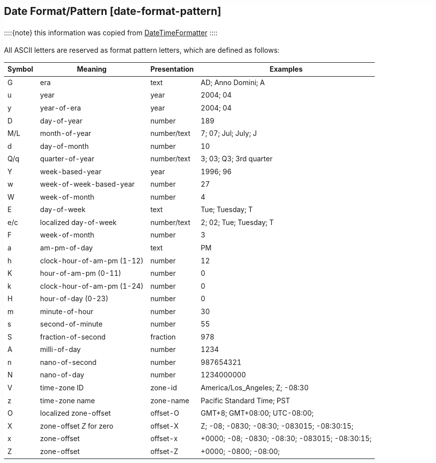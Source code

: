 

## Date Format/Pattern [date-format-pattern]

::::{note} 
this information was copied from [DateTimeFormatter](https://docs.oracle.com/javase/8/docs/api/java/time/format/DateTimeFormatter.md)
::::


All ASCII letters are reserved as format pattern letters, which are defined as follows:

| Symbol | Meaning | Presentation | Examples |
| --- | --- | --- | --- |
| G | era | text | AD; Anno Domini; A |
| u | year | year | 2004; 04 |
| y | year-of-era | year | 2004; 04 |
| D | day-of-year | number | 189 |
| M/L | month-of-year | number/text | 7; 07; Jul; July; J |
| d | day-of-month | number | 10 |
| Q/q | quarter-of-year | number/text | 3; 03; Q3; 3rd quarter |
| Y | week-based-year | year | 1996; 96 |
| w | week-of-week-based-year | number | 27 |
| W | week-of-month | number | 4 |
| E | day-of-week | text | Tue; Tuesday; T |
| e/c | localized day-of-week | number/text | 2; 02; Tue; Tuesday; T |
| F | week-of-month | number | 3 |
| a | am-pm-of-day | text | PM |
| h | clock-hour-of-am-pm (1-12) | number | 12 |
| K | hour-of-am-pm (0-11) | number | 0 |
| k | clock-hour-of-am-pm (1-24) | number | 0 |
| H | hour-of-day (0-23) | number | 0 |
| m | minute-of-hour | number | 30 |
| s | second-of-minute | number | 55 |
| S | fraction-of-second | fraction | 978 |
| A | milli-of-day | number | 1234 |
| n | nano-of-second | number | 987654321 |
| N | nano-of-day | number | 1234000000 |
| V | time-zone ID | zone-id | America/Los_Angeles; Z; -08:30 |
| z | time-zone name | zone-name | Pacific Standard Time; PST |
| O | localized zone-offset | offset-O | GMT+8; GMT+08:00; UTC-08:00; |
| X | zone-offset *Z* for zero | offset-X | Z; -08; -0830; -08:30; -083015; -08:30:15; |
| x | zone-offset | offset-x | +0000; -08; -0830; -08:30; -083015; -08:30:15; |
| Z | zone-offset | offset-Z | +0000; -0800; -08:00; |